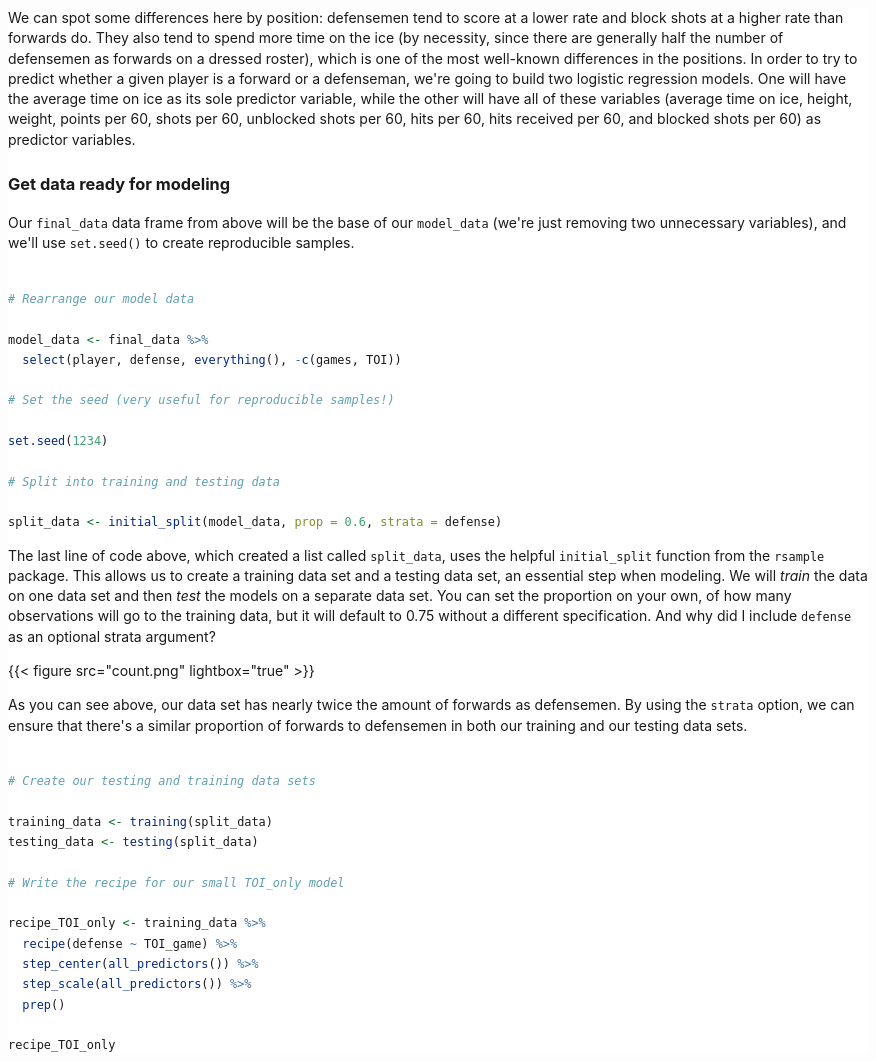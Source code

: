 We can spot some differences here by position: defensemen tend to score at a lower rate and block shots at a higher rate than forwards do. They also tend to spend more time on the ice (by necessity, since there are generally half the number of defensemen as forwards on a dressed roster), which is one of the most well-known differences in the positions. In order to try to predict whether a given player is a forward or a defenseman, we're going to build two logistic regression models. One will have the average time on ice as its sole predictor variable, while the other will have all of these variables (average time on ice, height, weight, points per 60, shots per 60, unblocked shots per 60, hits per 60, hits received per 60, and blocked shots per 60) as predictor variables.

### Get data ready for modeling

Our `final_data` data frame from above will be the base of our `model_data` (we're just removing two unnecessary variables), and we'll use `set.seed()` to create reproducible samples.

```r

# Rearrange our model data

model_data <- final_data %>%
  select(player, defense, everything(), -c(games, TOI))

# Set the seed (very useful for reproducible samples!)

set.seed(1234)

# Split into training and testing data

split_data <- initial_split(model_data, prop = 0.6, strata = defense)

```

The last line of code above, which created a list called `split_data`, uses the helpful `initial_split` function from the `rsample` package. This allows us to create a training data set and a testing data set, an essential step when modeling. We will *train* the data on one data set and then *test* the models on a separate data set. You can set the proportion on your own, of how many observations will go to the training data, but it will default to 0.75 without a different specification. And why did I include `defense` as an optional strata argument?

{{< figure src="count.png" lightbox="true" >}}

As you can see above, our data set has nearly twice the amount of forwards as defensemen. By using the `strata` option, we can ensure that there's a similar proportion of forwards to defensemen in both our training and our testing data sets.

```r

# Create our testing and training data sets

training_data <- training(split_data)
testing_data <- testing(split_data)

# Write the recipe for our small TOI_only model

recipe_TOI_only <- training_data %>%
  recipe(defense ~ TOI_game) %>%
  step_center(all_predictors()) %>%
  step_scale(all_predictors()) %>%
  prep()

recipe_TOI_only

```
